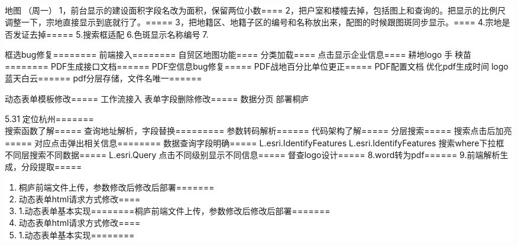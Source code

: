 
地图 （周一）
1，前台显示的建设面积字段名改为面积，保留两位小数====
2，把户室和楼幢去掉，包括图上和查询的。把显示的比例尺调整一下，宗地直接显示到底就行了。=====
3，把地籍区、地籍子区的编号和名称放出来，配图的时候跟图斑同步显示。====
4.宗地是否发证去掉=====
5.搜索框适配
6.色斑显示名称编号
7.

框选bug修复========
前端接入========
自贸区地图功能====
分类加载====
点击显示企业信息====
耕地logo 手 秧苗========
PDF生成接口文档======
PDF空信息bug修复=====
PDF战地百分比单位更正=====
PDF配置文档
优化pdf生成时间
logo蓝天白云======
pdf分层存储，文件名唯一======

动态表单模板修改=====
工作流接入
表单字段删除修改=====
数据分页
部署桐庐

5.31
定位杭州=======   
搜索函数了解=====
查询地址解析，字段替换=========
参数转码解析======
代码架构了解=====
分层搜索=====
搜索点击后加亮=====
对应点击弹出相关信息========
数据查询字段明确=====
L.esri.IdentifyFeatures
 L.esri.IdentifyFeatures
搜索where下拉框   不同层搜索不同数据=====
L.esri.Query
点击不同级别显示不同信息=====
督查logo设计=====
8.word转为pdf======
9.前端解析生成，分段提取=====



1.	桐庐前端文件上传，参数修改后修改后部署=======
2.	动态表单html请求方式修改====
3.	1.动态表单基本实现========桐庐前端文件上传，参数修改后修改后部署=======
4.	动态表单html请求方式修改====
5.	1.动态表单基本实现========
